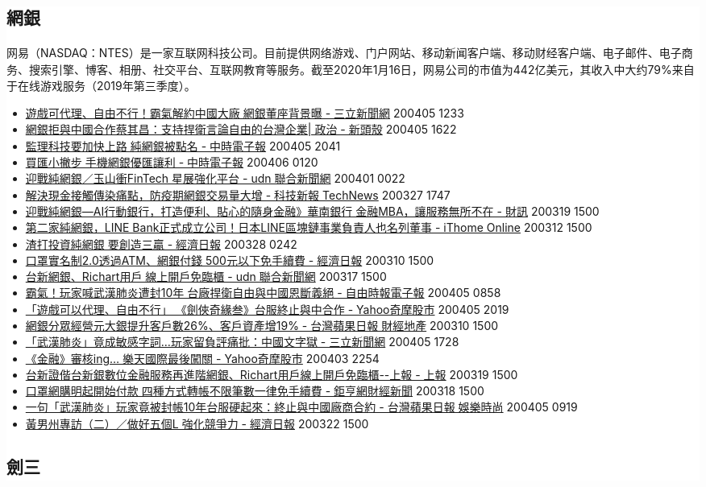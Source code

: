 ## 網銀

网易（NASDAQ：NTES）是一家互联网科技公司。目前提供网络游戏、门户网站、移动新闻客户端、移动财经客户端、电子邮件、电子商务、搜索引擎、博客、相册、社交平台、互联网教育等服务。截至2020年1月16日，网易公司的市值为442亿美元，其收入中大约79%来自于在线游戏服务（2019年第三季度）。
- [遊戲可代理、自由不行！霸氣解約中國大廠 網銀董座背景曝 - 三立新聞網](https://www.setn.com/News.aspx?NewsID=719979 "遊戲可代理、自由不行！霸氣解約中國大廠 網銀董座背景曝 - 三立新聞網") 200405 1233
- [網銀拒與中國合作蔡其昌：支持捍衛言論自由的台灣企業| 政治 - 新頭殼](https://newtalk.tw/news/view/2020-04-05/386421 "網銀拒與中國合作蔡其昌：支持捍衛言論自由的台灣企業| 政治 - 新頭殼") 200405 1622
- [監理科技要加快上路 純網銀被點名 - 中時電子報](https://www.chinatimes.com/realtimenews/20200405002822-260410 "監理科技要加快上路 純網銀被點名 - 中時電子報") 200405 2041
- [買匯小撇步 手機網銀優匯讓利 - 中時電子報](https://www.chinatimes.com/newspapers/20200406000127-260301 "買匯小撇步 手機網銀優匯讓利 - 中時電子報") 200406 0120
- [迎戰純網銀／玉山衝FinTech 星展強化平台 - udn 聯合新聞網](https://udn.com/news/story/7239/4459762 "迎戰純網銀／玉山衝FinTech 星展強化平台 - udn 聯合新聞網") 200401 0022
- [解決現金接觸傳染痛點，防疫期網銀交易量大增 - 科技新報 TechNews](https://technews.tw/2020/03/27/covid-19-made-online-bank-trade-more/ "解決現金接觸傳染痛點，防疫期網銀交易量大增 - 科技新報 TechNews") 200327 1747
- [迎戰純網銀—AI行動銀行，打造便利、貼心的隨身金融》華南銀行 金融MBA，讓服務無所不在 - 財訊](https://www.wealth.com.tw/home/articles/24737 "迎戰純網銀—AI行動銀行，打造便利、貼心的隨身金融》華南銀行 金融MBA，讓服務無所不在 - 財訊") 200319 1500
- [第二家純網銀，LINE Bank正式成立公司！日本LINE區塊鏈事業負責人也名列董事 - iThome Online](https://www.ithome.com.tw/news/136296 "第二家純網銀，LINE Bank正式成立公司！日本LINE區塊鏈事業負責人也名列董事 - iThome Online") 200312 1500
- [渣打投資純網銀 要創造三贏 - 經濟日報](https://money.udn.com/money/story/5612/4449467 "渣打投資純網銀 要創造三贏 - 經濟日報") 200328 0242
- [口罩實名制2.0透過ATM、網銀付錢 500元以下免手續費 - 經濟日報](https://money.udn.com/money/story/5613/4404107 "口罩實名制2.0透過ATM、網銀付錢 500元以下免手續費 - 經濟日報") 200310 1500
- [台新網銀、Richart用戶 線上開戶免臨櫃 - udn 聯合新聞網](https://udn.com/news/story/7239/4421420 "台新網銀、Richart用戶 線上開戶免臨櫃 - udn 聯合新聞網") 200317 1500
- [霸氣！玩家喊武漢肺炎遭封10年 台廠捍衛自由與中國恩斷義絕 - 自由時報電子報](https://m.ltn.com.tw/news/world/breakingnews/3123296 "霸氣！玩家喊武漢肺炎遭封10年 台廠捍衛自由與中國恩斷義絕 - 自由時報電子報") 200405 0858
- [「遊戲可以代理、自由不行」 《劍俠奇緣叁》台服終止與中合作 - Yahoo奇摩股市](https://tw.stock.yahoo.com/video/%E9%81%8A%E6%88%B2%E5%8F%AF%E4%BB%A5%E4%BB%A3%E7%90%86-%E8%87%AA%E7%94%B1%E4%B8%8D%E8%A1%8C-%E5%8A%8D%E4%BF%A0%E5%A5%87%E7%B7%A3%E5%8F%81-%E5%8F%B0%E6%9C%8D%E7%B5%82%E6%AD%A2%E8%88%87%E4%B8%AD%E5%90%88%E4%BD%9C-121931221.html "「遊戲可以代理、自由不行」 《劍俠奇緣叁》台服終止與中合作 - Yahoo奇摩股市") 200405 2019
- [網銀分眾經營元大銀提升客戶數26%、客戶資產增19% - 台灣蘋果日報 財經地產](https://tw.appledaily.com/property/20200310/YWVICS3IL45HIQG247HGZ3RT7I/ "網銀分眾經營元大銀提升客戶數26%、客戶資產增19% - 台灣蘋果日報 財經地產") 200310 1500
- [「武漢肺炎」竟成敏感字詞…玩家留負評痛批：中國文字獄 - 三立新聞網](https://www.setn.com/News.aspx?NewsID=720139 "「武漢肺炎」竟成敏感字詞…玩家留負評痛批：中國文字獄 - 三立新聞網") 200405 1728
- [《金融》審核ing… 樂天國際最後闖關 - Yahoo奇摩股市](https://tw.stock.yahoo.com/news/%E9%87%91%E8%9E%8D-%E5%AF%A9%E6%A0%B8ing-%E6%A8%82%E5%A4%A9%E5%9C%8B%E9%9A%9B%E6%9C%80%E5%BE%8C%E9%97%96%E9%97%9C-055436651.html "《金融》審核ing… 樂天國際最後闖關 - Yahoo奇摩股市") 200403 2254
- [台新證偕台新銀數位金融服務再進階網銀、Richart用戶線上開戶免臨櫃--上報 - 上報](https://www.upmedia.mg/news_info.php?SerialNo=83587 "台新證偕台新銀數位金融服務再進階網銀、Richart用戶線上開戶免臨櫃--上報 - 上報") 200319 1500
- [口罩網購明起開始付款 四種方式轉帳不限筆數一律免手續費 - 鉅亨網財經新聞](https://m.cnyes.com/news/id/4454496 "口罩網購明起開始付款 四種方式轉帳不限筆數一律免手續費 - 鉅亨網財經新聞") 200318 1500
- [一句「武漢肺炎」玩家竟被封帳10年台服硬起來：終止與中國廠商合約 - 台灣蘋果日報 娛樂時尚](https://tw.appledaily.com/gadget/20200405/MF3EAD6EJU2TMD5PI7KKBTGEUA/ "一句「武漢肺炎」玩家竟被封帳10年台服硬起來：終止與中國廠商合約 - 台灣蘋果日報 娛樂時尚") 200405 0919
- [黃男州專訪（二）／做好五個L 強化競爭力 - 經濟日報](https://money.udn.com/money/story/5649/4435260 "黃男州專訪（二）／做好五個L 強化競爭力 - 經濟日報") 200322 1500

## 劍三
